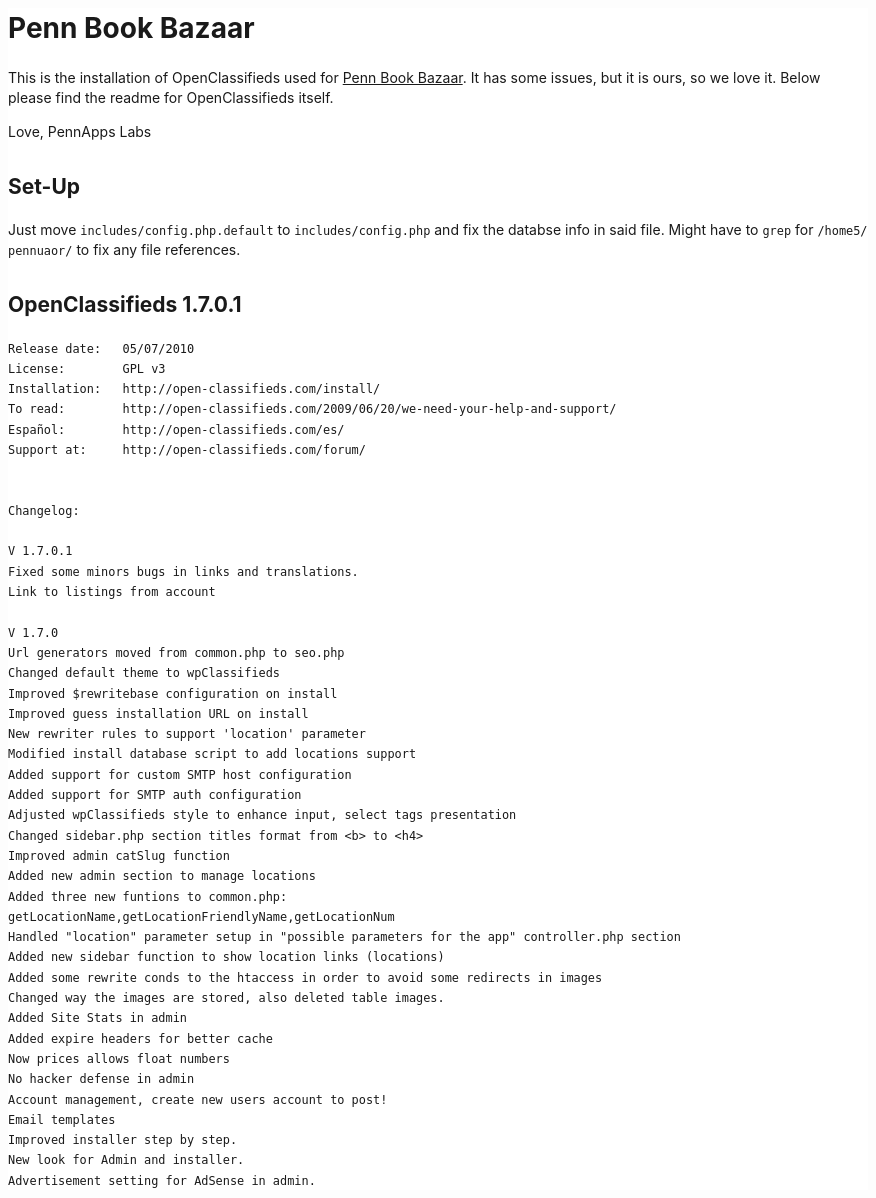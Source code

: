 # Penn Book Bazaar #
This is the installation of OpenClassifieds used for [Penn Book Bazaar](http://pennbookbazaar.com/). It has some issues, but it is ours, so we love it. Below please find the readme for OpenClassifieds itself.

Love,
PennApps Labs

## Set-Up ##
Just move `includes/config.php.default` to `includes/config.php` and fix the databse info in said file. Might have to `grep` for `/home5/pennuaor/` to fix any file references.


## OpenClassifieds 1.7.0.1 ##
    Release date:   05/07/2010
    License:        GPL v3
    Installation:   http://open-classifieds.com/install/
    To read:        http://open-classifieds.com/2009/06/20/we-need-your-help-and-support/
    Español:        http://open-classifieds.com/es/
    Support at:     http://open-classifieds.com/forum/
    
    
    Changelog:
    
    V 1.7.0.1
    Fixed some minors bugs in links and translations.
    Link to listings from account
    
    V 1.7.0
    Url generators moved from common.php to seo.php
    Changed default theme to wpClassifieds
    Improved $rewritebase configuration on install
    Improved guess installation URL on install
    New rewriter rules to support 'location' parameter
    Modified install database script to add locations support
    Added support for custom SMTP host configuration
    Added support for SMTP auth configuration
    Adjusted wpClassifieds style to enhance input, select tags presentation
    Changed sidebar.php section titles format from <b> to <h4>
    Improved admin catSlug function
    Added new admin section to manage locations
    Added three new funtions to common.php:
    getLocationName,getLocationFriendlyName,getLocationNum
    Handled "location" parameter setup in "possible parameters for the app" controller.php section
    Added new sidebar function to show location links (locations)
    Added some rewrite conds to the htaccess in order to avoid some redirects in images
    Changed way the images are stored, also deleted table images.
    Added Site Stats in admin
    Added expire headers for better cache
    Now prices allows float numbers 
    No hacker defense in admin
    Account management, create new users account to post!
    Email templates
    Improved installer step by step.
    New look for Admin and installer.
    Advertisement setting for AdSense in admin.
    
